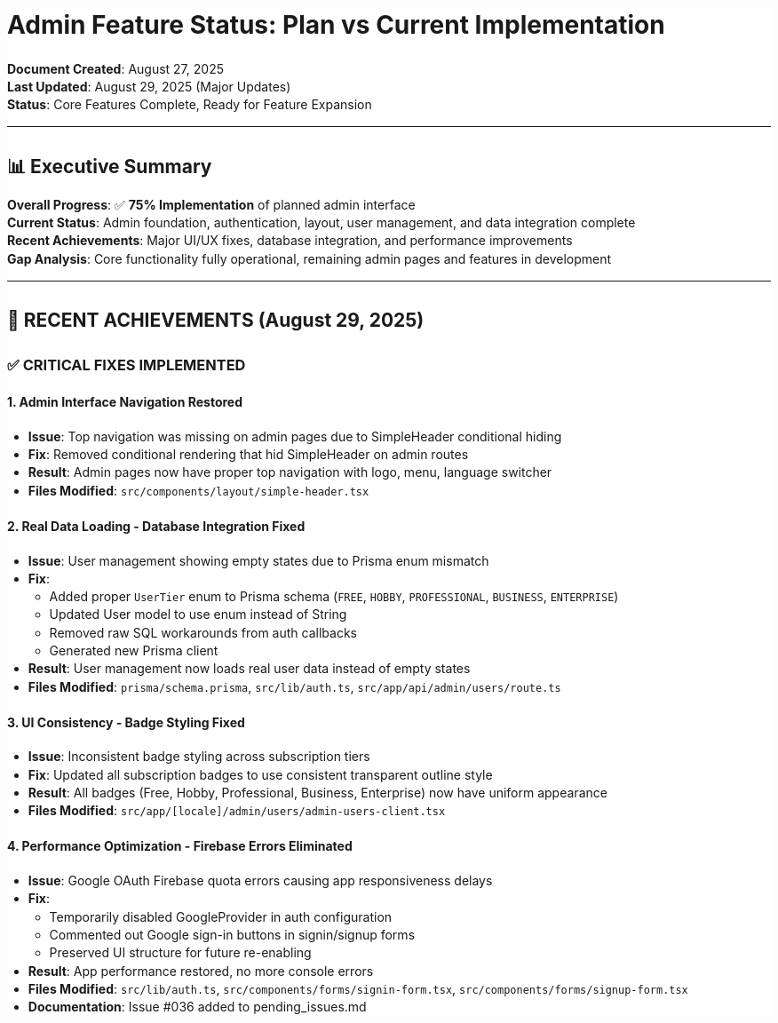 # Admin Feature Status: Plan vs Current Implementation

**Document Created**: August 27, 2025  
**Last Updated**: August 29, 2025 (Major Updates)  
**Status**: Core Features Complete, Ready for Feature Expansion

---

## 📊 **Executive Summary**

**Overall Progress**: ✅ **75% Implementation** of planned admin interface  
**Current Status**: Admin foundation, authentication, layout, user management, and data integration complete  
**Recent Achievements**: Major UI/UX fixes, database integration, and performance improvements  
**Gap Analysis**: Core functionality fully operational, remaining admin pages and features in development

---

## 🚀 **RECENT ACHIEVEMENTS (August 29, 2025)**

### **✅ CRITICAL FIXES IMPLEMENTED**

#### **1. Admin Interface Navigation Restored**
- **Issue**: Top navigation was missing on admin pages due to SimpleHeader conditional hiding
- **Fix**: Removed conditional rendering that hid SimpleHeader on admin routes
- **Result**: Admin pages now have proper top navigation with logo, menu, language switcher
- **Files Modified**: `src/components/layout/simple-header.tsx`

#### **2. Real Data Loading - Database Integration Fixed**
- **Issue**: User management showing empty states due to Prisma enum mismatch
- **Fix**: 
  - Added proper `UserTier` enum to Prisma schema (`FREE`, `HOBBY`, `PROFESSIONAL`, `BUSINESS`, `ENTERPRISE`)
  - Updated User model to use enum instead of String
  - Removed raw SQL workarounds from auth callbacks
  - Generated new Prisma client
- **Result**: User management now loads real user data instead of empty states
- **Files Modified**: `prisma/schema.prisma`, `src/lib/auth.ts`, `src/app/api/admin/users/route.ts`

#### **3. UI Consistency - Badge Styling Fixed**
- **Issue**: Inconsistent badge styling across subscription tiers
- **Fix**: Updated all subscription badges to use consistent transparent outline style
- **Result**: All badges (Free, Hobby, Professional, Business, Enterprise) now have uniform appearance
- **Files Modified**: `src/app/[locale]/admin/users/admin-users-client.tsx`

#### **4. Performance Optimization - Firebase Errors Eliminated**
- **Issue**: Google OAuth Firebase quota errors causing app responsiveness delays
- **Fix**: 
  - Temporarily disabled GoogleProvider in auth configuration
  - Commented out Google sign-in buttons in signin/signup forms
  - Preserved UI structure for future re-enabling
- **Result**: App performance restored, no more console errors
- **Files Modified**: `src/lib/auth.ts`, `src/components/forms/signin-form.tsx`, `src/components/forms/signup-form.tsx`
- **Documentation**: Issue #036 added to pending_issues.md
